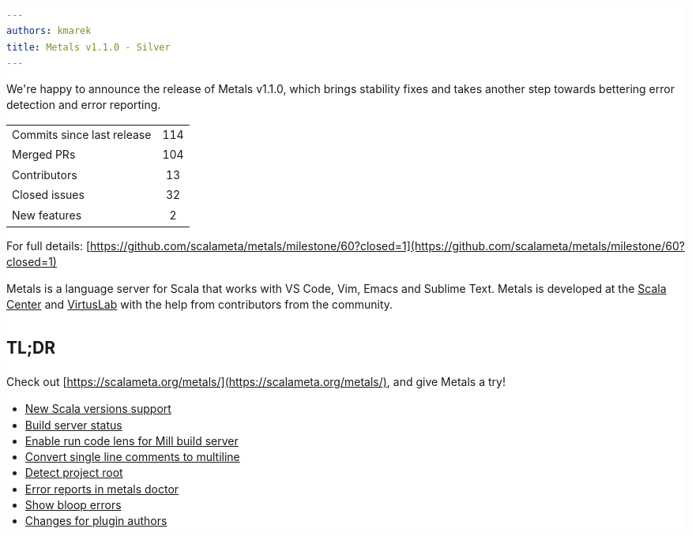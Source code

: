 ```yaml
---
authors: kmarek
title: Metals v1.1.0 - Silver
---
```


We're happy to announce the release of Metals v1.1.0, which brings stability
fixes and takes another step towards bettering error detection and error
reporting.

<table>
<tbody>
  <tr>
    <td>Commits since last release</td>
    <td align="center">114</td>
  </tr>
  <tr>
    <td>Merged PRs</td>
    <td align="center">104</td>
  </tr>
    <tr>
    <td>Contributors</td>
    <td align="center">13</td>
  </tr>
  <tr>
    <td>Closed issues</td>
    <td align="center">32</td>
  </tr>
  <tr>
    <td>New features</td>
    <td align="center">2</td>
  </tr>
</tbody>
</table>

For full details:
[https://github.com/scalameta/metals/milestone/60?closed=1](https://github.com/scalameta/metals/milestone/60?closed=1)

Metals is a language server for Scala that works with VS Code, Vim, Emacs and
Sublime Text. Metals is developed at the [Scala Center](https://scala.epfl.ch/)
and [VirtusLab](https://virtuslab.com) with the help from contributors from the
community.

## TL;DR

Check out [https://scalameta.org/metals/](https://scalameta.org/metals/), and
give Metals a try!

- [New Scala versions support](#new-scala-versions-support)
- [Build server status](#build-server-status)
- [Enable run code lens for Mill build server](#enable-run-code-lens-for-Mill-build-server)
- [Convert single line comments to multiline](#convert-single-line-comments-to-multiline)
- [Detect project root](#detect-project-root)
- [Error reports in metals doctor](#error-reports-in-metals-doctor)
- [Show bloop errors](#show-bloop-errors)
- [Changes for plugin authors](#changes-for-plugin-authors)
